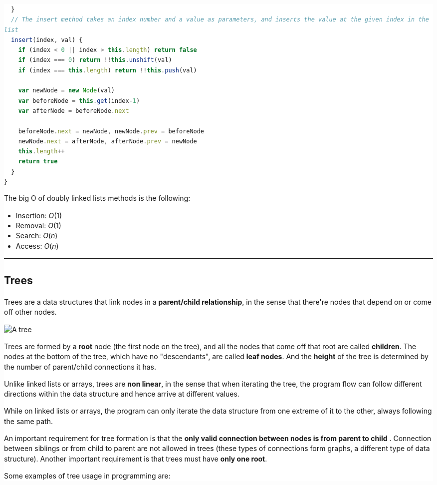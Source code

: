 ```js :collapsed-lines
  }
  // The insert method takes an index number and a value as parameters, and inserts the value at the given index in the list
  insert(index, val) {
    if (index < 0 || index > this.length) return false
    if (index === 0) return !!this.unshift(val)
    if (index === this.length) return !!this.push(val)

    var newNode = new Node(val)
    var beforeNode = this.get(index-1)
    var afterNode = beforeNode.next

    beforeNode.next = newNode, newNode.prev = beforeNode
    newNode.next = afterNode, afterNode.prev = newNode
    this.length++
    return true
  }
}
```

The big O of doubly linked lists methods is the following:

- Insertion: $O\left(1\right)$
- Removal: $O\left(1\right)$
- Search: $O\left(n\right)$
- Access: $O\left(n\right)$

---

## Trees

Trees are a data structures that link nodes in a **parent/child relationship**, in the sense that there're nodes that depend on or come off other nodes.

![A tree](https://freecodecamp.org/news/content/images/2022/05/images.png)

Trees are formed by a **root** node (the first node on the tree), and all the nodes that come off that root are called **children**. The nodes at the bottom of the tree, which have no "descendants", are called **leaf nodes**. And the **height** of the tree is determined by the number of parent/child connections it has.

Unlike linked lists or arrays, trees are **non linear**, in the sense that when iterating the tree, the program flow can follow different directions within the data structure and hence arrive at different values.

While on linked lists or arrays, the program can only iterate the data structure from one extreme of it to the other, always following the same path.

An important requirement for tree formation is that the **only valid connection between nodes is from parent to child** . Connection between siblings or from child to parent are not allowed in trees (these types of connections form graphs, a different type of data structure). Another important requirement is that trees must have **only one root**.

Some examples of tree usage in programming are:
